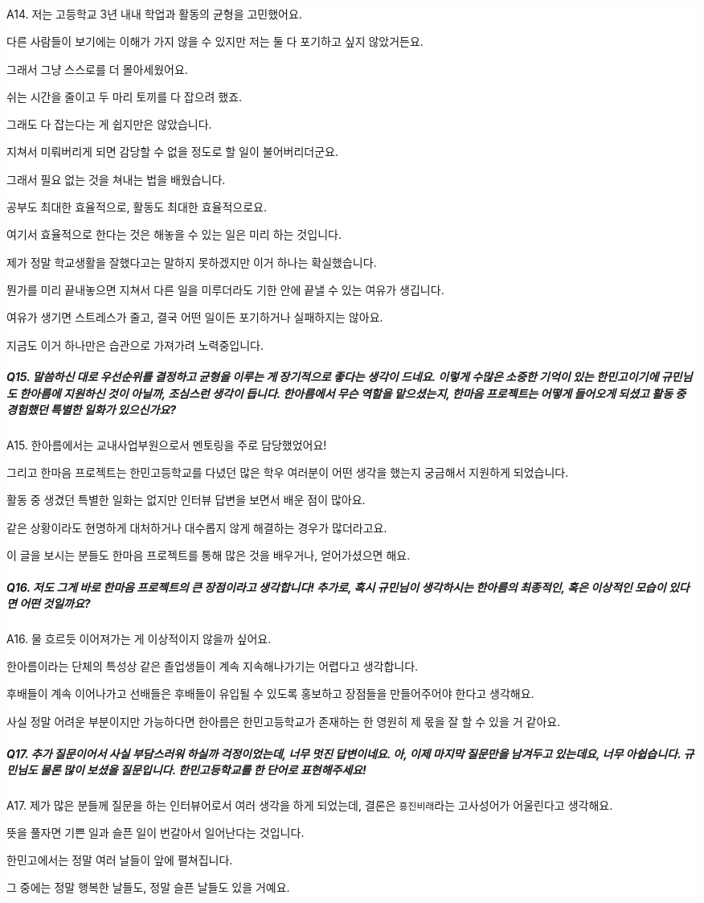 A14. 저는 고등학교 3년 내내 학업과 활동의 균형을 고민했어요.

다른 사람들이 보기에는 이해가 가지 않을 수 있지만 저는 둘 다 포기하고 싶지 않았거든요.

그래서 그냥 스스로를 더 몰아세웠어요.

쉬는 시간을 줄이고 두 마리 토끼를 다 잡으려 했죠.

그래도 다 잡는다는 게 쉽지만은 않았습니다.

지쳐서 미뤄버리게 되면 감당할 수 없을 정도로 할 일이 불어버리더군요.

그래서 필요 없는 것을 쳐내는 법을 배웠습니다.

공부도 최대한 효율적으로, 활동도 최대한 효율적으로요.

여기서 효율적으로 한다는 것은 해놓을 수 있는 일은 미리 하는 것입니다.

제가 정말 학교생활을 잘했다고는 말하지 못하겠지만 이거 하나는 확실했습니다.

뭔가를 미리 끝내놓으면 지쳐서 다른 일을 미루더라도 기한 안에 끝낼 수 있는 여유가 생깁니다.

여유가 생기면 스트레스가 줄고, 결국 어떤 일이든 포기하거나 실패하지는 않아요.

지금도 이거 하나만은 습관으로 가져가려 노력중입니다.

##### Q15. 말씀하신 대로 우선순위를 결정하고 균형을 이루는 게 장기적으로 좋다는 생각이 드네요. 이렇게 수많은 소중한 기억이 있는 한민고이기에 규민님도 한아름에 지원하신 것이 아닐까, 조심스런 생각이 듭니다. 한아름에서 무슨 역할을 맡으셨는지, 한마음 프로젝트는 어떻게 들어오게 되셨고 활동 중 경험했던 특별한 일화가 있으신가요?

A15. 한아름에서는 교내사업부원으로서 멘토링을 주로 담당했었어요!

그리고 한마음 프로젝트는 한민고등학교를 다녔던 많은 학우 여러분이 어떤 생각을 했는지 궁금해서 지원하게 되었습니다.

활동 중 생겼던 특별한 일화는 없지만 인터뷰 답변을 보면서 배운 점이 많아요.

같은 상황이라도 현명하게 대처하거나 대수롭지 않게 해결하는 경우가 많더라고요.

이 글을 보시는 분들도 한마음 프로젝트를 통해 많은 것을 배우거나, 얻어가셨으면 해요.

##### Q16. 저도 그게 바로 한마음 프로젝트의 큰 장점이라고 생각합니다! 추가로, 혹시 규민님이 생각하시는 한아름의 최종적인, 혹은 이상적인 모습이 있다면 어떤 것일까요?

A16. 물 흐르듯 이어져가는 게 이상적이지 않을까 싶어요.

한아름이라는 단체의 특성상 같은 졸업생들이 계속 지속해나가기는 어렵다고 생각합니다.

후배들이 계속 이어나가고 선배들은 후배들이 유입될 수 있도록 홍보하고 장점들을 만들어주어야 한다고 생각해요.

사실 정말 어려운 부분이지만 가능하다면 한아름은 한민고등학교가 존재하는 한 영원히 제 몫을 잘 할 수 있을 거 같아요.

##### Q17. 추가 질문이어서 사실 부담스러워 하실까 걱정이었는데, 너무 멋진 답변이네요. 아, 이제 마지막 질문만을 남겨두고 있는데요, 너무 아쉽습니다. 규민님도 물론 많이 보셨을 질문입니다. 한민고등학교를 한 단어로 표현해주세요!

A17. 제가 많은 분들께 질문을 하는 인터뷰어로서 여러 생각을 하게 되었는데, 결론은 `흥진비래`라는 고사성어가 어울린다고 생각해요.

뜻을 풀자면 기쁜 일과 슬픈 일이 번갈아서 일어난다는 것입니다.

한민고에서는 정말 여러 날들이 앞에 펼쳐집니다.

그 중에는 정말 행복한 날들도, 정말 슬픈 날들도 있을 거예요.
